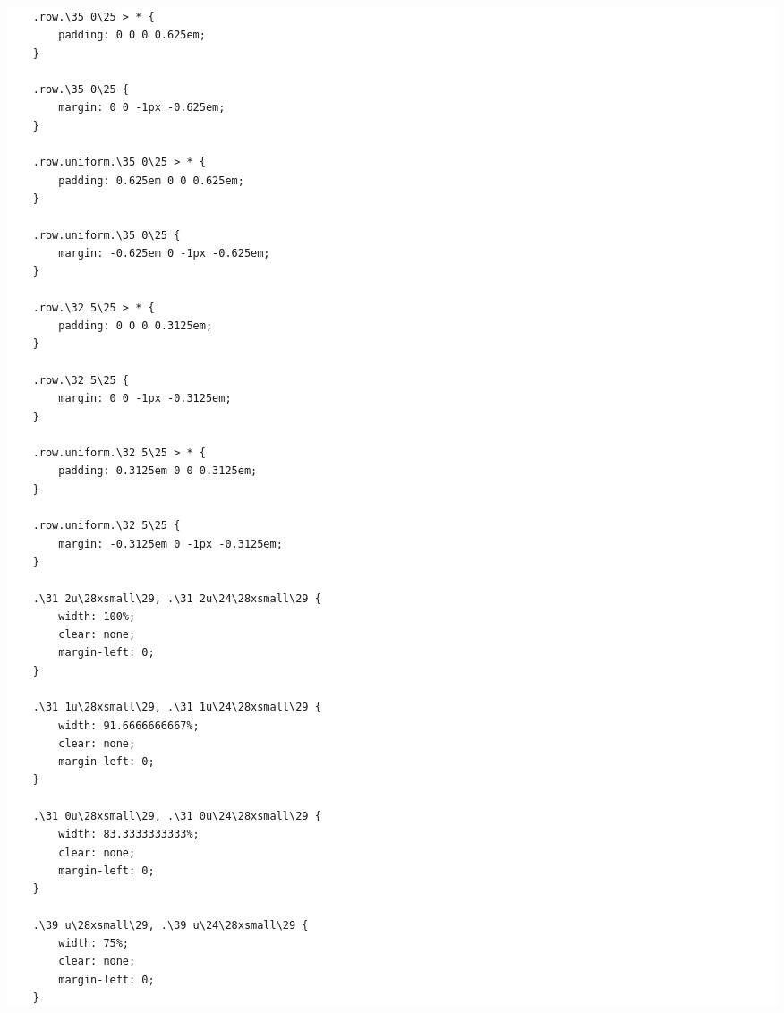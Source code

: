 		.row.\35 0\25 > * {
			padding: 0 0 0 0.625em;
		}

		.row.\35 0\25 {
			margin: 0 0 -1px -0.625em;
		}

		.row.uniform.\35 0\25 > * {
			padding: 0.625em 0 0 0.625em;
		}

		.row.uniform.\35 0\25 {
			margin: -0.625em 0 -1px -0.625em;
		}

		.row.\32 5\25 > * {
			padding: 0 0 0 0.3125em;
		}

		.row.\32 5\25 {
			margin: 0 0 -1px -0.3125em;
		}

		.row.uniform.\32 5\25 > * {
			padding: 0.3125em 0 0 0.3125em;
		}

		.row.uniform.\32 5\25 {
			margin: -0.3125em 0 -1px -0.3125em;
		}

		.\31 2u\28xsmall\29, .\31 2u\24\28xsmall\29 {
			width: 100%;
			clear: none;
			margin-left: 0;
		}

		.\31 1u\28xsmall\29, .\31 1u\24\28xsmall\29 {
			width: 91.6666666667%;
			clear: none;
			margin-left: 0;
		}

		.\31 0u\28xsmall\29, .\31 0u\24\28xsmall\29 {
			width: 83.3333333333%;
			clear: none;
			margin-left: 0;
		}

		.\39 u\28xsmall\29, .\39 u\24\28xsmall\29 {
			width: 75%;
			clear: none;
			margin-left: 0;
		}
